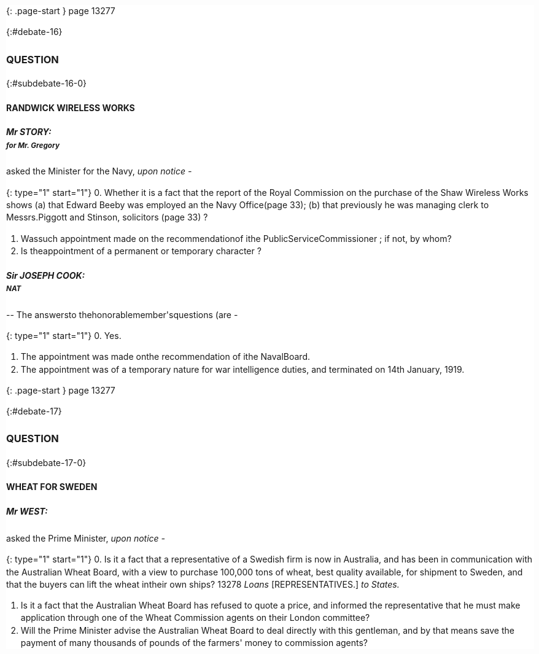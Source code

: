 {: .page-start }
page 13277

{:#debate-16}
### QUESTION

{:#subdebate-16-0}
#### RANDWICK WIRELESS WORKS

##### Mr STORY:<br><small class="text-muted">for Mr. Gregory</small>

asked the Minister for the Navy,  *upon notice -* 

{: type="1" start="1"}
0. Whether it is a fact that the report of the Royal Commission on the purchase of the Shaw Wireless Works shows (a) that Edward Beeby was employed an the Navy Office(page 33); (b) that previously he was managing clerk to Messrs.Piggott and Stinson, solicitors (page 33) ? 
1. Wassuch appointment made on the recommendationof ithe PublicServiceCommissioner ; if not, by whom? 
2. Is theappointment of a permanent or temporary character ? 

##### Sir JOSEPH COOK:<br><small class="text-muted">NAT</small>

-- The answersto thehonorablemember'squestions (are - 

{: type="1" start="1"}
0. Yes. 
1. The appointment was made onthe recommendation of ithe NavalBoard. 
2. The appointment was of a temporary nature for war intelligence duties, and terminated on 14th January, 1919. 

{: .page-start }
page 13277

{:#debate-17}
### QUESTION

{:#subdebate-17-0}
#### WHEAT FOR SWEDEN

##### Mr WEST:

asked the Prime Minister,  *upon notice -* 

{: type="1" start="1"}
0. Is it a fact that a representative of a Swedish firm is now in Australia, and has been in communication with the Australian Wheat Board, with a view to purchase 100,000 tons of wheat, best quality available, for shipment to Sweden, and that the buyers can lift the wheat intheir own ships? 13278  *Loans*  [REPRESENTATIVES.]  *to States.* 
1. Is it a fact that the Australian Wheat Board has refused to quote a price, and informed the representative that he must make application through one of the Wheat Commission agents on their London committee? 
2. Will the Prime Minister advise the Australian Wheat Board to deal directly with this gentleman, and by that means save the payment of many thousands of pounds of the farmers' money to commission agents? 
